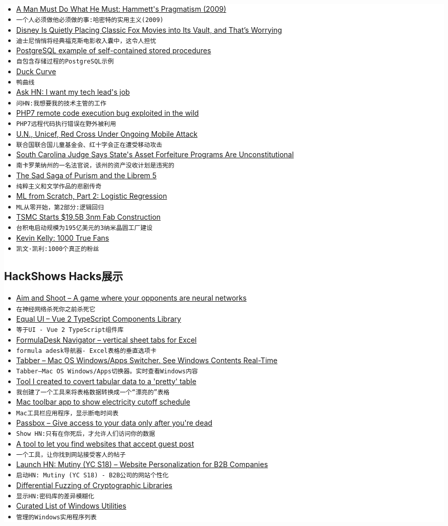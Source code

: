 - [A Man Must Do What He Must: Hammett's Pragmatism (2009)](http://www.thrillingdetective.com/non_fiction/e011.html)
- `一个人必须做他必须做的事:哈密特的实用主义(2009)`
- [Disney Is Quietly Placing Classic Fox Movies into Its Vault, and That’s Worrying](https://www.vulture.com/2019/10/disney-is-quietly-placing-classic-fox-movies-into-its-vault.html)
- `迪士尼悄悄将经典福克斯电影收入囊中，这令人担忧`
- [PostgreSQL example of self-contained stored procedures](https://sivers.org/pg2)
- `自包含存储过程的PostgreSQL示例`
- [Duck Curve](https://en.wikipedia.org/wiki/Duck_curve)
- `鸭曲线`
- [Ask HN: I want my tech lead's job](item?id=21369535)
- `问HN:我想要我的技术主管的工作`
- [PHP7 remote code execution bug exploited in the wild](https://github.com/neex/phuip-fpizdam)
- `PHP7远程代码执行错误在野外被利用`
- [U.N., Unicef, Red Cross Under Ongoing Mobile Attack](https://threatpost.com/un-unicef-red-cross-mobile-attack/149556/)
- `联合国联合国儿童基金会、红十字会正在遭受移动攻击`
- [South Carolina Judge Says State's Asset Forfeiture Programs Are Unconstitutional](https://www.techdirt.com/articles/20191021/19081243236/south-carolina-judge-says-states-asset-forfeiture-programs-are-unconstitutional.shtml)
- `南卡罗莱纳州的一名法官说，该州的资产没收计划是违宪的`
- [The Sad Saga of Purism and the Librem 5](https://jaylittle.com/post/view/2019/10/the-sad-saga-of-purism-and-the-librem-5-part-1)
- `纯粹主义和文学作品的悲剧传奇`
- [ML from Scratch, Part 2: Logistic Regression](http://www.oranlooney.com/post/ml-from-scratch-part-2-logistic-regression/)
- `ML从零开始，第2部分:逻辑回归`
- [TSMC Starts $19.5B 3nm Fab Construction](https://www.tomshardware.com/news/tsmc-fab-3nm-5nm-process-intel-samsung)
- `台积电启动规模为195亿美元的3纳米晶圆工厂建设`
- [Kevin Kelly: 1000 True Fans](https://www.kk.org/thetechnium/1000-true-fans/)
- `凯文·凯利:1000个真正的粉丝`


## HackShows Hacks展示

- [ Aim and Shoot – A game where your opponents are neural networks](https://github.com/victorqribeiro/aimAndShoot)
- `在神经网络杀死你之前杀死它`
- [ Equal UI – Vue 2 TypeScript Components Library](https://quatrochan.github.io/Equal/)
- `等于UI - Vue 2 TypeScript组件库`
- [ FormulaDesk Navigator – vertical sheet tabs for Excel](https://www.formuladesk.com/formuladesk-navigator/)
- `formula adesk导航器- Excel表格的垂直选项卡`
- [ Tabber – Mac OS Windows/Apps Switcher. See Windows Contents Real-Time](https://apps.apple.com/us/app/tabber-window-switcher/id1484581119)
- `Tabber—Mac OS Windows/Apps切换器。实时查看Windows内容`
- [ Tool I created to covert tabular data to a 'pretty' table](https://dv.dbb1.dev)
- `我创建了一个工具来将表格数据转换成一个“漂亮的”表格`
- [ Mac toolbar app to show electricity cutoff schedule](https://mhasbini.com/blog/introducing-electricity-cutoff-app.html)
- `Mac工具栏应用程序，显示断电时间表`
- [ Passbox – Give access to your data only after you're dead](https://passbox.co)
- `Show HN:只有在你死后，才允许人们访问你的数据`
- [ A tool to let you find websites that accept guest post](http://www.wuztr.com)
- `一个工具，让你找到网站接受客人的帖子`
- [Launch HN: Mutiny (YC S18) – Website Personalization for B2B Companies](https://news.ycombinator.com/item?id=21346414)
- `启动HN: Mutiny (YC S18) - B2B公司的网站个性化`
- [ Differential Fuzzing of Cryptographic Libraries](https://guidovranken.com/2019/05/14/differential-fuzzing-of-cryptographic-libraries/)
- `显示HN:密码库的差异模糊化`
- [ Curated List of Windows Utilities](https://orga.cat/posts/windows-utilities)
- `管理的Windows实用程序列表`